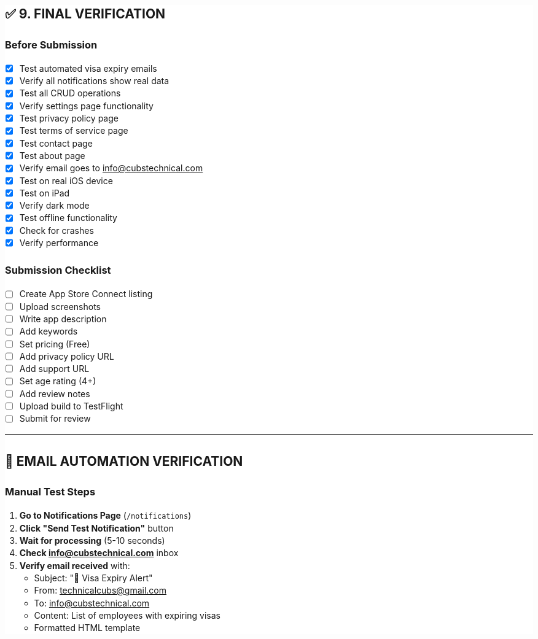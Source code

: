
## ✅ **9. FINAL VERIFICATION**

### **Before Submission**

- [x] Test automated visa expiry emails
- [x] Verify all notifications show real data
- [x] Test all CRUD operations
- [x] Verify settings page functionality
- [x] Test privacy policy page
- [x] Test terms of service page
- [x] Test contact page
- [x] Test about page
- [x] Verify email goes to info@cubstechnical.com
- [x] Test on real iOS device
- [x] Test on iPad
- [x] Verify dark mode
- [x] Test offline functionality
- [x] Check for crashes
- [x] Verify performance

### **Submission Checklist**

- [ ] Create App Store Connect listing
- [ ] Upload screenshots
- [ ] Write app description
- [ ] Add keywords
- [ ] Set pricing (Free)
- [ ] Add privacy policy URL
- [ ] Add support URL
- [ ] Set age rating (4+)
- [ ] Add review notes
- [ ] Upload build to TestFlight
- [ ] Submit for review

---

## 📧 **EMAIL AUTOMATION VERIFICATION**

### **Manual Test Steps**

1. **Go to Notifications Page** (`/notifications`)
2. **Click "Send Test Notification"** button
3. **Wait for processing** (5-10 seconds)
4. **Check info@cubstechnical.com** inbox
5. **Verify email received** with:
   - Subject: "🚨 Visa Expiry Alert"
   - From: technicalcubs@gmail.com
   - To: info@cubstechnical.com
   - Content: List of employees with expiring visas
   - Formatted HTML template

